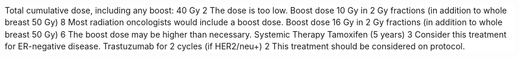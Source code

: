    </td>
  </tr>
  <tr>
   <td valign="top">
    Total cumulative dose, including any boost: 40 Gy
   </td>
   <td class="Center" valign="middle">
    2
   </td>
   <td valign="top">
    The dose is too low.
   </td>
  </tr>
  <tr>
   <td valign="top">
    Boost dose 10 Gy in 2 Gy fractions (in addition to whole breast 50 Gy)
   </td>
   <td class="Center" valign="middle">
    8
   </td>
   <td valign="top">
    Most radiation oncologists would include a boost dose.
   </td>
  </tr>
  <tr>
   <td valign="top">
    Boost dose 16 Gy in 2 Gy fractions (in addition to whole breast 50 Gy)
   </td>
   <td class="Center" valign="middle">
    6
   </td>
   <td valign="top">
    The boost dose may be higher than necessary.
   </td>
  </tr>
  <tr>
   <th colspan="3" valign="top">
    Systemic Therapy
   </th>
  </tr>
  <tr>
   <td valign="top">
    Tamoxifen (5 years)
   </td>
   <td class="Center" valign="middle">
    3
   </td>
   <td valign="top">
    Consider this treatment for ER-negative disease.
   </td>
  </tr>
  <tr>
   <td valign="top">
    Trastuzumab for 2 cycles (if HER2/neu+)
   </td>
   <td class="Center" valign="middle">
    2
   </td>
   <td valign="top">
    This treatment should be considered on protocol.
   </td>
  </tr>
 </tbody>
 <tfoot>